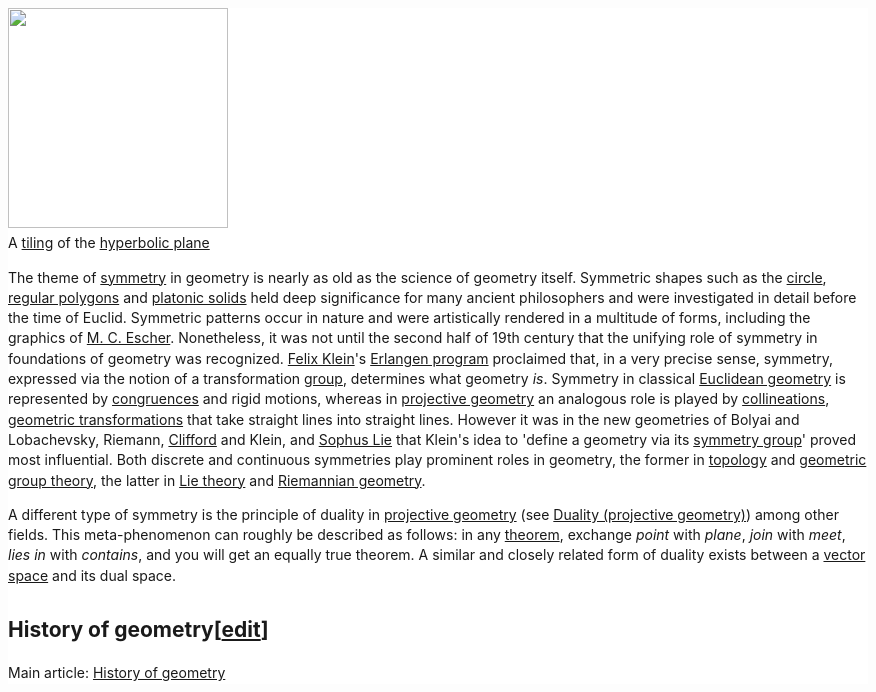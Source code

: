 <div class="thumb tright"><div class="thumbinner" style="width:222px;"><a href="/wiki/File:Order-3_heptakis_heptagonal_tiling.png" class="image"><img alt="" src="//upload.wikimedia.org/wikipedia/commons/thumb/e/e6/Order-3_heptakis_heptagonal_tiling.png/220px-Order-3_heptakis_heptagonal_tiling.png" width="220" height="220" class="thumbimage" srcset="//upload.wikimedia.org/wikipedia/commons/thumb/e/e6/Order-3_heptakis_heptagonal_tiling.png/330px-Order-3_heptakis_heptagonal_tiling.png 1.5x, //upload.wikimedia.org/wikipedia/commons/thumb/e/e6/Order-3_heptakis_heptagonal_tiling.png/440px-Order-3_heptakis_heptagonal_tiling.png 2x" data-file-width="800" data-file-height="800" /></a>  <div class="thumbcaption"><div class="magnify"><a href="/wiki/File:Order-3_heptakis_heptagonal_tiling.png" class="internal" title="Enlarge"></a></div>A <a href="/wiki/Order-3_bisected_heptagonal_tiling" title="Order-3 bisected heptagonal tiling" class="mw-redirect">tiling</a> of the <a href="/wiki/Hyperbolic_geometry" title="Hyperbolic geometry">hyperbolic plane</a></div></div></div>
<p>The theme of <a href="/wiki/Symmetry" title="Symmetry">symmetry</a> in geometry is nearly as old as the science of geometry itself. Symmetric shapes such as the <a href="/wiki/Circle" title="Circle">circle</a>, <a href="/wiki/Regular_polygon" title="Regular polygon">regular polygons</a> and <a href="/wiki/Platonic_solid" title="Platonic solid">platonic solids</a> held deep significance for many ancient philosophers and were investigated in detail before the time of Euclid. Symmetric patterns occur in nature and were artistically rendered in a multitude of forms, including the graphics of <a href="/wiki/M._C._Escher" title="M. C. Escher">M. C. Escher</a>. Nonetheless, it was not until the second half of 19th century that the unifying role of symmetry in foundations of geometry was recognized. <a href="/wiki/Felix_Klein" title="Felix Klein">Felix Klein</a>'s <a href="/wiki/Erlangen_program" title="Erlangen program">Erlangen program</a> proclaimed that, in a very precise sense, symmetry, expressed via the notion of a transformation <a href="/wiki/Group_(mathematics)" title="Group (mathematics)">group</a>, determines what geometry <i>is</i>. Symmetry in classical <a href="/wiki/Euclidean_geometry" title="Euclidean geometry">Euclidean geometry</a> is represented by <a href="/wiki/Congruence_(geometry)" title="Congruence (geometry)">congruences</a> and rigid motions, whereas in <a href="/wiki/Projective_geometry" title="Projective geometry">projective geometry</a> an analogous role is played by <a href="/wiki/Collineation" title="Collineation">collineations</a>, <a href="/wiki/Geometric_transformation" title="Geometric transformation">geometric transformations</a> that take straight lines into straight lines. However it was in the new geometries of Bolyai and Lobachevsky, Riemann, <a href="/wiki/William_Kingdon_Clifford" title="William Kingdon Clifford">Clifford</a> and Klein, and <a href="/wiki/Sophus_Lie" title="Sophus Lie">Sophus Lie</a> that Klein's idea to 'define a geometry via its <a href="/wiki/Symmetry_group" title="Symmetry group">symmetry group</a>' proved most influential. Both discrete and continuous symmetries play prominent roles in geometry, the former in <a href="/wiki/Topology" title="Topology">topology</a> and <a href="/wiki/Geometric_group_theory" title="Geometric group theory">geometric group theory</a>, the latter in <a href="/wiki/Lie_theory" title="Lie theory">Lie theory</a> and <a href="/wiki/Riemannian_geometry" title="Riemannian geometry">Riemannian geometry</a>.
</p><p>A different type of symmetry is the principle of duality in <a href="/wiki/Projective_geometry" title="Projective geometry">projective geometry</a> (see <a href="/wiki/Duality_(projective_geometry)" title="Duality (projective geometry)">Duality (projective geometry)</a>) among other fields. This meta-phenomenon can roughly be described as follows: in any <a href="/wiki/Theorem" title="Theorem">theorem</a>, exchange <i>point</i> with <i>plane</i>, <i>join</i> with <i>meet</i>, <i>lies in</i> with <i>contains</i>, and you will get an equally true theorem. A similar and closely related form of duality exists between a <a href="/wiki/Vector_space" title="Vector space">vector space</a> and its dual space.
</p>
<h2><span class="mw-headline" id="History_of_geometry">History of geometry</span><span class="mw-editsection"><span class="mw-editsection-bracket">[</span><a href="/w/index.php?title=Geometry&amp;action=edit&amp;section=10" title="Edit section: History of geometry">edit</a><span class="mw-editsection-bracket">]</span></span></h2>
<div class="hatnote relarticle mainarticle">Main article: <a href="/wiki/History_of_geometry" title="History of geometry">History of geometry</a></div>